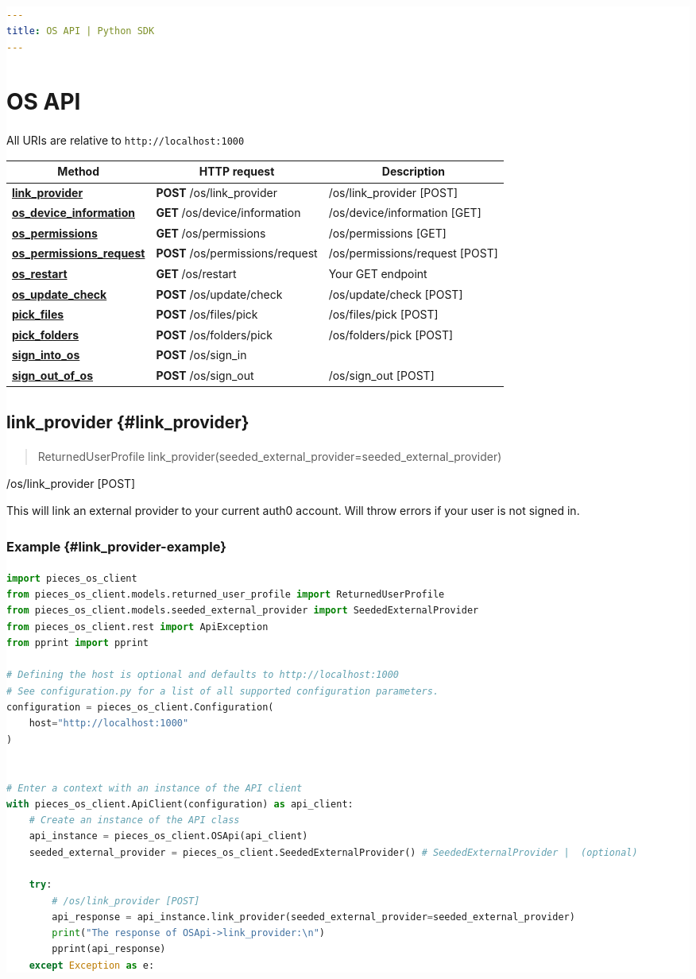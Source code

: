 ```yaml
---
title: OS API | Python SDK
---
```


# OS API

All URIs are relative to `http://localhost:1000`

Method | HTTP request | Description
------------- | ------------- | -------------
[**link_provider**](OSApi#link_provider) | **POST** /os/link_provider | /os/link_provider [POST]
[**os_device_information**](OSApi#os_device_information) | **GET** /os/device/information | /os/device/information [GET]
[**os_permissions**](OSApi#os_permissions) | **GET** /os/permissions | /os/permissions [GET]
[**os_permissions_request**](OSApi#os_permissions_request) | **POST** /os/permissions/request | /os/permissions/request [POST]
[**os_restart**](OSApi#os_restart) | **GET** /os/restart | Your GET endpoint
[**os_update_check**](OSApi#os_update_check) | **POST** /os/update/check | /os/update/check [POST]
[**pick_files**](OSApi#pick_files) | **POST** /os/files/pick | /os/files/pick [POST]
[**pick_folders**](OSApi#pick_folders) | **POST** /os/folders/pick | /os/folders/pick [POST]
[**sign_into_os**](OSApi#sign_into_os) | **POST** /os/sign_in | 
[**sign_out_of_os**](OSApi#sign_out_of_os) | **POST** /os/sign_out | /os/sign_out [POST]


## **link_provider** {#link_provider}
> ReturnedUserProfile link_provider(seeded_external_provider=seeded_external_provider)

/os/link_provider [POST]

This will link an external provider to your current auth0 account.  Will throw errors if your user is not signed in.

### Example {#link_provider-example}


```python
import pieces_os_client
from pieces_os_client.models.returned_user_profile import ReturnedUserProfile
from pieces_os_client.models.seeded_external_provider import SeededExternalProvider
from pieces_os_client.rest import ApiException
from pprint import pprint

# Defining the host is optional and defaults to http://localhost:1000
# See configuration.py for a list of all supported configuration parameters.
configuration = pieces_os_client.Configuration(
    host="http://localhost:1000"
)


# Enter a context with an instance of the API client
with pieces_os_client.ApiClient(configuration) as api_client:
    # Create an instance of the API class
    api_instance = pieces_os_client.OSApi(api_client)
    seeded_external_provider = pieces_os_client.SeededExternalProvider() # SeededExternalProvider |  (optional)

    try:
        # /os/link_provider [POST]
        api_response = api_instance.link_provider(seeded_external_provider=seeded_external_provider)
        print("The response of OSApi->link_provider:\n")
        pprint(api_response)
    except Exception as e:
```